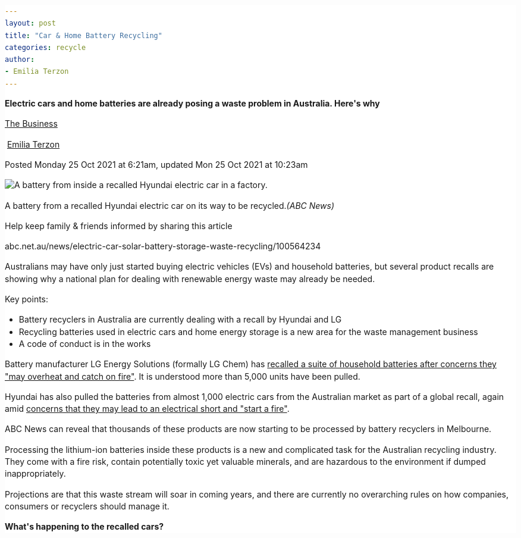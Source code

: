 ```yaml
---
layout: post
title: "Car & Home Battery Recycling"
categories: recycle
author:
- Emilia Terzon
---
```


**Electric cars and home batteries are already posing a waste problem in Australia. Here's why**


[The Business](https://www.abc.net.au/news/programs/the-business/)

 [Emilia Terzon](https://www.abc.net.au/news/emilia-terzon/5769642)

Posted Monday 25 Oct 2021 at 6:21am, updated Mon 25 Oct 2021 at 10:23am

![A battery from inside a recalled Hyundai electric car in a factory.](https://live-production.wcms.abc-cdn.net.au/a2ee194a257de1df68abcc50ea252923?impolicy=wcms_crop_resize&cropH=2268&cropW=4032&xPos=0&yPos=662&width=862&height=485)

A battery from a recalled Hyundai electric car on its way to be recycled.*(ABC News)*

Help keep family & friends informed by sharing this article

abc.net.au/news/electric-car-solar-battery-storage-waste-recycling/100564234

Australians may have only just started buying electric vehicles (EVs) and household batteries, but several product recalls are showing why a national plan for dealing with renewable energy waste may already be needed.

Key points:

-   Battery recyclers in Australia are currently dealing with a recall by Hyundai and LG
-   Recycling batteries used in electric cars and home energy storage is a new area for the waste management business
-   A code of conduct is in the works

Battery manufacturer LG Energy Solutions (formally LG Chem) has [recalled a suite of household batteries after concerns they "may overheat and catch on fire"](https://www.productsafety.gov.au/recalls/lg-energy-solution-australia-pty-ltd-formerly-lg-chem-australia-pty-ltd-%E2%80%94-ess-home-energy-storage-system-batteries). It is understood more than 5,000 units have been pulled.

Hyundai has also pulled the batteries from almost 1,000 electric cars from the Australian market as part of a global recall, again amid [concerns that they may lead to an electrical short and "start a fire"](https://www.vehiclerecalls.gov.au/recalls/rec-001592).

ABC News can reveal that thousands of these products are now starting to be processed by battery recyclers in Melbourne.

Processing the lithium-ion batteries inside these products is a new and complicated task for the Australian recycling industry. They come with a fire risk, contain potentially toxic yet valuable minerals, and are hazardous to the environment if dumped inappropriately.

Projections are that this waste stream will soar in coming years, and there are currently no overarching rules on how companies, consumers or recyclers should manage it.

**What's happening to the recalled cars?**
